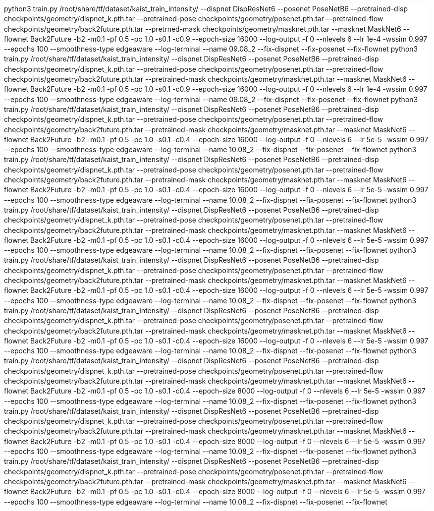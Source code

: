  python3 train.py /root/share/tf/dataset/kaist_train_intensity/ --dispnet DispResNet6 --posenet PoseNetB6 --pretrained-disp checkpoints/geometry/dispnet_k.pth.tar --pretrained-pose checkpoints/geometry/posenet.pth.tar --pretrained-flow checkpoints/geometry/back2future.pth.tar --pretrned-mask checkpoints/geometry/masknet.pth.tar --masknet MaskNet6 --flownet Back2Future -b2 -m0.1 -pf 0.5 -pc 1.0 -s0.1 -c0.9 --epoch-size 16000 --log-output -f 0 --nlevels 6 --lr 1e-4 -wssim 0.997 --epochs 100 --smoothness-type edgeaware --log-terminal --name 09.08_2 --fix-dispnet --fix-posenet --fix-flownet
 python3 train.py /root/share/tf/dataset/kaist_train_intensity/ --dispnet DispResNet6 --posenet PoseNetB6 --pretrained-disp checkpoints/geometry/dispnet_k.pth.tar --pretrained-pose checkpoints/geometry/posenet.pth.tar --pretrained-flow checkpoints/geometry/back2future.pth.tar --pretrained-mask checkpoints/geometry/masknet.pth.tar --masknet MaskNet6 --flownet Back2Future -b2 -m0.1 -pf 0.5 -pc 1.0 -s0.1 -c0.9 --epoch-size 16000 --log-output -f 0 --nlevels 6 --lr 1e-4 -wssim 0.997 --epochs 100 --smoothness-type edgeaware --log-terminal --name 09.08_2 --fix-dispnet --fix-posenet --fix-flownet
 python3 train.py /root/share/tf/dataset/kaist_train_intensity/ --dispnet DispResNet6 --posenet PoseNetB6 --pretrained-disp checkpoints/geometry/dispnet_k.pth.tar --pretrained-pose checkpoints/geometry/posenet.pth.tar --pretrained-flow checkpoints/geometry/back2future.pth.tar --pretrained-mask checkpoints/geometry/masknet.pth.tar --masknet MaskNet6 --flownet Back2Future -b2 -m0.1 -pf 0.5 -pc 1.0 -s0.1 -c0.4 --epoch-size 16000 --log-output -f 0 --nlevels 6 --lr 5e-5 -wssim 0.997 --epochs 100 --smoothness-type edgeaware --log-terminal --name 10.08_2 --fix-dispnet --fix-posenet --fix-flownet
 python3 train.py /root/share/tf/dataset/kaist_train_intensity/ --dispnet DispResNet6 --posenet PoseNetB6 --pretrained-disp checkpoints/geometry/dispnet_k.pth.tar --pretrained-pose checkpoints/geometry/posenet.pth.tar --pretrained-flow checkpoints/geometry/back2future.pth.tar --pretrained-mask checkpoints/geometry/masknet.pth.tar --masknet MaskNet6 --flownet Back2Future -b2 -m0.1 -pf 0.5 -pc 1.0 -s0.1 -c0.4 --epoch-size 16000 --log-output -f 0 --nlevels 6 --lr 5e-5 -wssim 0.997 --epochs 100 --smoothness-type edgeaware --log-terminal --name 10.08_2 --fix-dispnet --fix-posenet --fix-flownet
 python3 train.py /root/share/tf/dataset/kaist_train_intensity/ --dispnet DispResNet6 --posenet PoseNetB6 --pretrained-disp checkpoints/geometry/dispnet_k.pth.tar --pretrained-pose checkpoints/geometry/posenet.pth.tar --pretrained-flow checkpoints/geometry/back2future.pth.tar --pretrained-mask checkpoints/geometry/masknet.pth.tar --masknet MaskNet6 --flownet Back2Future -b2 -m0.1 -pf 0.5 -pc 1.0 -s0.1 -c0.4 --epoch-size 16000 --log-output -f 0 --nlevels 6 --lr 5e-5 -wssim 0.997 --epochs 100 --smoothness-type edgeaware --log-terminal --name 10.08_2 --fix-dispnet --fix-posenet --fix-flownet
 python3 train.py /root/share/tf/dataset/kaist_train_intensity/ --dispnet DispResNet6 --posenet PoseNetB6 --pretrained-disp checkpoints/geometry/dispnet_k.pth.tar --pretrained-pose checkpoints/geometry/posenet.pth.tar --pretrained-flow checkpoints/geometry/back2future.pth.tar --pretrained-mask checkpoints/geometry/masknet.pth.tar --masknet MaskNet6 --flownet Back2Future -b2 -m0.1 -pf 0.5 -pc 1.0 -s0.1 -c0.4 --epoch-size 16000 --log-output -f 0 --nlevels 6 --lr 5e-5 -wssim 0.997 --epochs 100 --smoothness-type edgeaware --log-terminal --name 10.08_2 --fix-dispnet --fix-posenet --fix-flownet
 python3 train.py /root/share/tf/dataset/kaist_train_intensity/ --dispnet DispResNet6 --posenet PoseNetB6 --pretrained-disp checkpoints/geometry/dispnet_k.pth.tar --pretrained-pose checkpoints/geometry/posenet.pth.tar --pretrained-flow checkpoints/geometry/back2future.pth.tar --pretrained-mask checkpoints/geometry/masknet.pth.tar --masknet MaskNet6 --flownet Back2Future -b2 -m0.1 -pf 0.5 -pc 1.0 -s0.1 -c0.4 --epoch-size 16000 --log-output -f 0 --nlevels 6 --lr 5e-5 -wssim 0.997 --epochs 100 --smoothness-type edgeaware --log-terminal --name 10.08_2 --fix-dispnet --fix-posenet --fix-flownet
 python3 train.py /root/share/tf/dataset/kaist_train_intensity/ --dispnet DispResNet6 --posenet PoseNetB6 --pretrained-disp checkpoints/geometry/dispnet_k.pth.tar --pretrained-pose checkpoints/geometry/posenet.pth.tar --pretrained-flow checkpoints/geometry/back2future.pth.tar --pretrained-mask checkpoints/geometry/masknet.pth.tar --masknet MaskNet6 --flownet Back2Future -b2 -m0.1 -pf 0.5 -pc 1.0 -s0.1 -c0.4 --epoch-size 8000 --log-output -f 0 --nlevels 6 --lr 5e-5 -wssim 0.997 --epochs 100 --smoothness-type edgeaware --log-terminal --name 10.08_2 --fix-dispnet --fix-posenet --fix-flownet
 python3 train.py /root/share/tf/dataset/kaist_train_intensity/ --dispnet DispResNet6 --posenet PoseNetB6 --pretrained-disp checkpoints/geometry/dispnet_k.pth.tar --pretrained-pose checkpoints/geometry/posenet.pth.tar --pretrained-flow checkpoints/geometry/back2future.pth.tar --pretrained-mask checkpoints/geometry/masknet.pth.tar --masknet MaskNet6 --flownet Back2Future -b2 -m0.1 -pf 0.5 -pc 1.0 -s0.1 -c0.4 --epoch-size 8000 --log-output -f 0 --nlevels 6 --lr 5e-5 -wssim 0.997 --epochs 100 --smoothness-type edgeaware --log-terminal --name 10.08_2 --fix-dispnet --fix-posenet --fix-flownet
 python3 train.py /root/share/tf/dataset/kaist_train_intensity/ --dispnet DispResNet6 --posenet PoseNetB6 --pretrained-disp checkpoints/geometry/dispnet_k.pth.tar --pretrained-pose checkpoints/geometry/posenet.pth.tar --pretrained-flow checkpoints/geometry/back2future.pth.tar --pretrained-mask checkpoints/geometry/masknet.pth.tar --masknet MaskNet6 --flownet Back2Future -b2 -m0.1 -pf 0.5 -pc 1.0 -s0.1 -c0.4 --epoch-size 8000 --log-output -f 0 --nlevels 6 --lr 5e-5 -wssim 0.997 --epochs 100 --smoothness-type edgeaware --log-terminal --name 10.08_2 --fix-dispnet --fix-posenet --fix-flownet